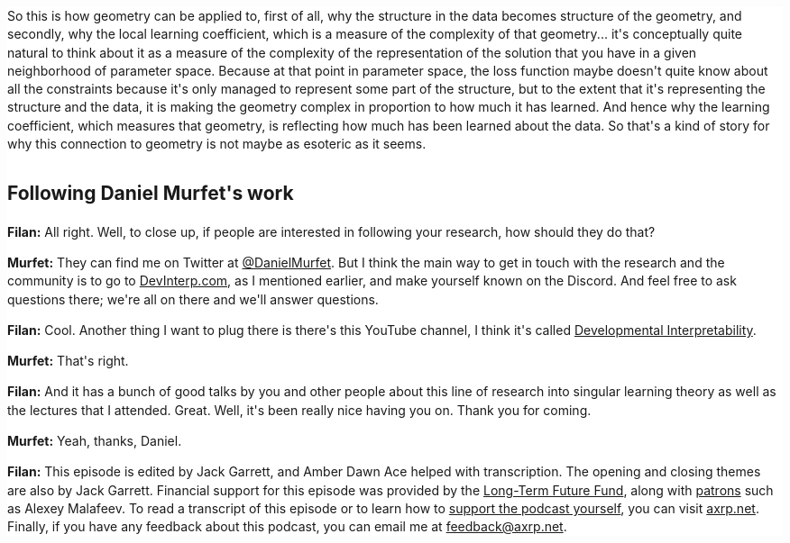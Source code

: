 So this is how geometry can be applied to, first of all, why the structure in the data becomes structure of the geometry, and secondly, why the local learning coefficient, which is a measure of the complexity of that geometry... it's conceptually quite natural to think about it as a measure of the complexity of the representation of the solution that you have in a given neighborhood of parameter space. Because at that point in parameter space, the loss function maybe doesn't quite know about all the constraints because it's only managed to represent some part of the structure, but to the extent that it's representing the structure and the data, it is making the geometry complex in proportion to how much it has learned. And hence why the learning coefficient, which measures that geometry, is reflecting how much has been learned about the data. So that's a kind of story for why this connection to geometry is not maybe as esoteric as it seems.

## Following Daniel Murfet's work <a name="following-daniel-murfets-work"></a>

**Filan:**
All right. Well, to close up, if people are interested in following your research, how should they do that?

**Murfet:**
They can find me on Twitter at [@DanielMurfet](https://twitter.com/danielmurfet). But I think the main way to get in touch with the research and the community is to go to [DevInterp.com](https://devinterp.com), as I mentioned earlier, and make yourself known on the Discord. And feel free to ask questions there; we're all on there and we'll answer questions.

**Filan:**
Cool. Another thing I want to plug there is there's this YouTube channel, I think it's called [Developmental Interpretability](https://www.youtube.com/channel/UCNDIcPBvETMc_siQxBGODtA).

**Murfet:**
That's right.

**Filan:**
And it has a bunch of good talks by you and other people about this line of research into singular learning theory as well as the lectures that I attended. Great. Well, it's been really nice having you on. Thank you for coming.

**Murfet:**
Yeah, thanks, Daniel.

**Filan:**
This episode is edited by Jack Garrett, and Amber Dawn Ace helped with transcription. The opening and closing themes are also by Jack Garrett. Financial support for this episode was provided by the [Long-Term Future Fund](https://funds.effectivealtruism.org/funds/far-future), along with [patrons](https://patreon.com/axrpodcast) such as Alexey Malafeev. To read a transcript of this episode or to learn how to [support the podcast yourself](https://axrp.net/supporting-the-podcast/), you can visit [axrp.net](https://axrp.net). Finally, if you have any feedback about this podcast, you can email me at <feedback@axrp.net>.
